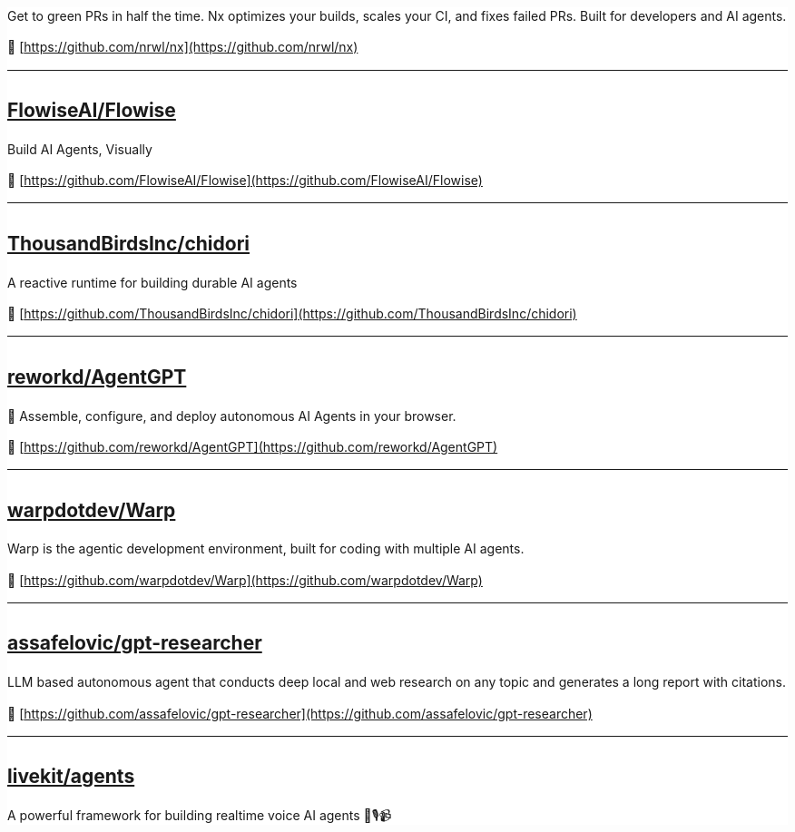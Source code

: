 Get to green PRs in half the time. Nx optimizes your builds, scales your CI, and fixes failed PRs. Built for developers and AI agents.

🔗 [https://github.com/nrwl/nx](https://github.com/nrwl/nx)

---

## [FlowiseAI/Flowise](https://github.com/FlowiseAI/Flowise)

Build AI Agents, Visually

🔗 [https://github.com/FlowiseAI/Flowise](https://github.com/FlowiseAI/Flowise)

---

## [ThousandBirdsInc/chidori](https://github.com/ThousandBirdsInc/chidori)

A reactive runtime for building durable AI agents

🔗 [https://github.com/ThousandBirdsInc/chidori](https://github.com/ThousandBirdsInc/chidori)

---

## [reworkd/AgentGPT](https://github.com/reworkd/AgentGPT)

🤖 Assemble, configure, and deploy autonomous AI Agents in your browser.

🔗 [https://github.com/reworkd/AgentGPT](https://github.com/reworkd/AgentGPT)

---

## [warpdotdev/Warp](https://github.com/warpdotdev/Warp)

Warp is the agentic development environment, built for coding with multiple AI agents.

🔗 [https://github.com/warpdotdev/Warp](https://github.com/warpdotdev/Warp)

---

## [assafelovic/gpt-researcher](https://github.com/assafelovic/gpt-researcher)

LLM based autonomous agent that conducts deep local and web research on any topic and generates a long report with citations.

🔗 [https://github.com/assafelovic/gpt-researcher](https://github.com/assafelovic/gpt-researcher)

---

## [livekit/agents](https://github.com/livekit/agents)

A powerful framework for building realtime voice AI agents 🤖🎙️📹
